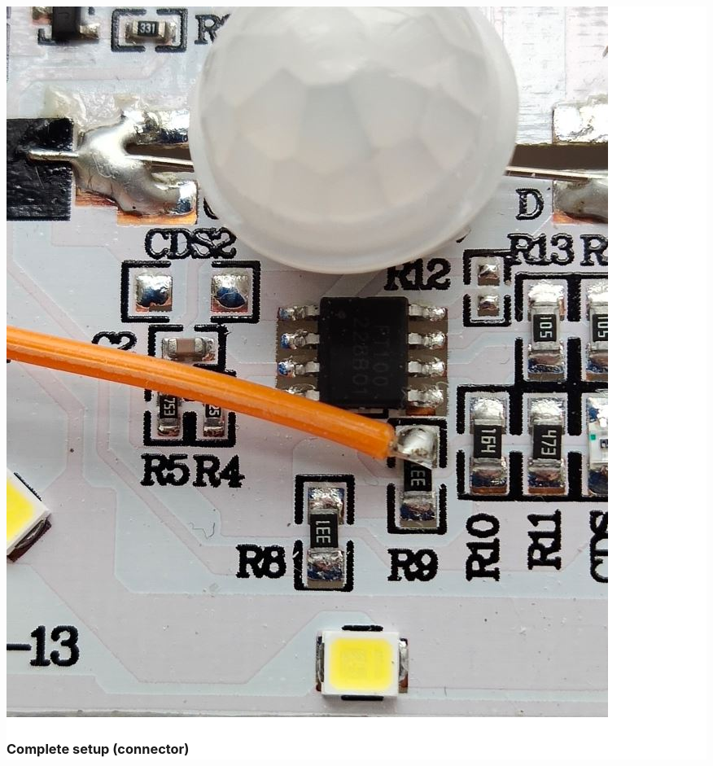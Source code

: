 [![PIR lamp photo 2](/doc/images/pir-lamp-02.jpg)](https://github.com/teamprof/rp2040-w5300-HomeSecurity/blob/main/doc/images/pir-lamp-02.jpg)

### Complete setup (connector)
